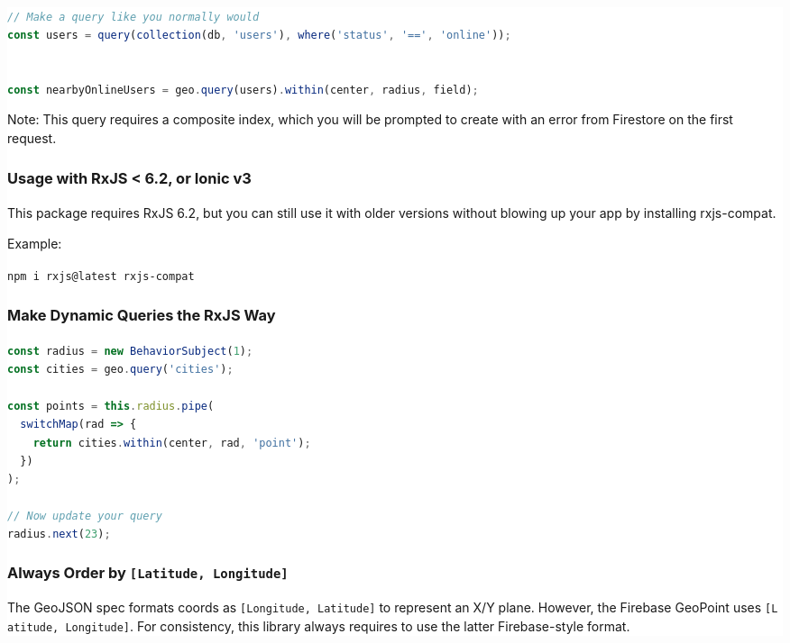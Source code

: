 ```ts
// Make a query like you normally would
const users = query(collection(db, 'users'), where('status', '==', 'online'));


const nearbyOnlineUsers = geo.query(users).within(center, radius, field);
```

Note: This query requires a composite index, which you will be prompted to create with an error from Firestore on the first request.


### Usage with RxJS < 6.2, or Ionic v3

This package requires RxJS 6.2, but you can still use it with older versions without blowing up your app by installing rxjs-compat.

Example:

```shell
npm i rxjs@latest rxjs-compat
```

### Make Dynamic Queries the RxJS Way

```ts
const radius = new BehaviorSubject(1);
const cities = geo.query('cities');

const points = this.radius.pipe(
  switchMap(rad => {
    return cities.within(center, rad, 'point');
  })
);

// Now update your query
radius.next(23);
```

### Always Order by `[Latitude, Longitude]`

The GeoJSON spec formats coords as `[Longitude, Latitude]` to represent an X/Y plane. However, the Firebase GeoPoint uses `[Latitude, Longitude]`. For consistency, this library always requires to use the latter Firebase-style format.

